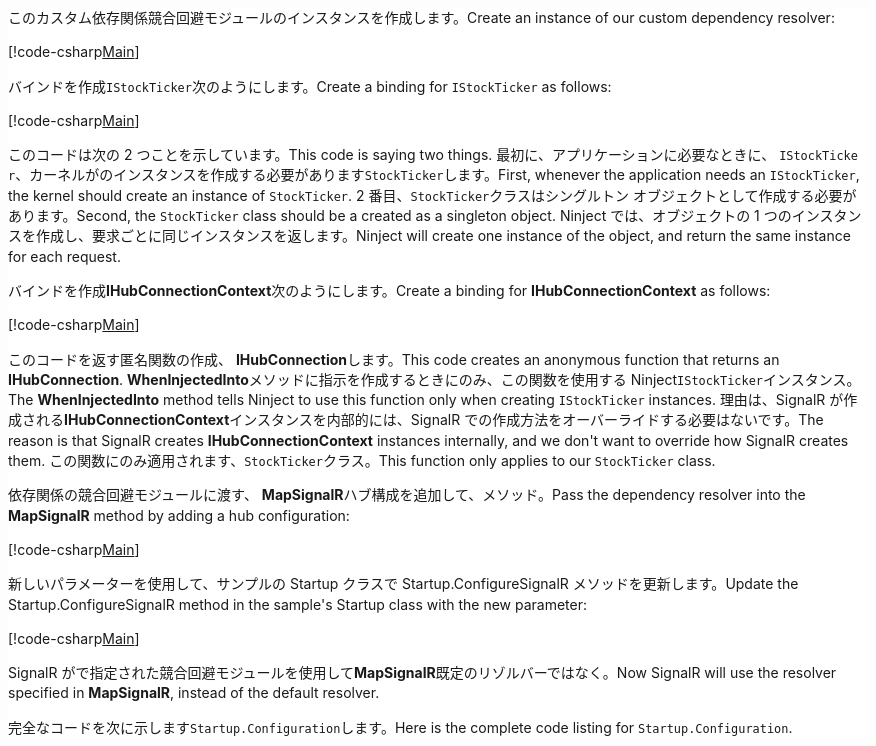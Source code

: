 <span data-ttu-id="7bd6a-204">このカスタム依存関係競合回避モジュールのインスタンスを作成します。</span><span class="sxs-lookup"><span data-stu-id="7bd6a-204">Create an instance of our custom dependency resolver:</span></span>

[!code-csharp[Main](dependency-injection/samples/sample16.cs)]

<span data-ttu-id="7bd6a-205">バインドを作成`IStockTicker`次のようにします。</span><span class="sxs-lookup"><span data-stu-id="7bd6a-205">Create a binding for `IStockTicker` as follows:</span></span>

[!code-csharp[Main](dependency-injection/samples/sample17.cs)]

<span data-ttu-id="7bd6a-206">このコードは次の 2 つことを示しています。</span><span class="sxs-lookup"><span data-stu-id="7bd6a-206">This code is saying two things.</span></span> <span data-ttu-id="7bd6a-207">最初に、アプリケーションに必要なときに、 `IStockTicker`、カーネルがのインスタンスを作成する必要があります`StockTicker`します。</span><span class="sxs-lookup"><span data-stu-id="7bd6a-207">First, whenever the application needs an `IStockTicker`, the kernel should create an instance of `StockTicker`.</span></span> <span data-ttu-id="7bd6a-208">2 番目、`StockTicker`クラスはシングルトン オブジェクトとして作成する必要があります。</span><span class="sxs-lookup"><span data-stu-id="7bd6a-208">Second, the `StockTicker` class should be a created as a singleton object.</span></span> <span data-ttu-id="7bd6a-209">Ninject では、オブジェクトの 1 つのインスタンスを作成し、要求ごとに同じインスタンスを返します。</span><span class="sxs-lookup"><span data-stu-id="7bd6a-209">Ninject will create one instance of the object, and return the same instance for each request.</span></span>

<span data-ttu-id="7bd6a-210">バインドを作成**IHubConnectionContext**次のようにします。</span><span class="sxs-lookup"><span data-stu-id="7bd6a-210">Create a binding for **IHubConnectionContext** as follows:</span></span>

[!code-csharp[Main](dependency-injection/samples/sample18.cs)]

<span data-ttu-id="7bd6a-211">このコードを返す匿名関数の作成、 **IHubConnection**します。</span><span class="sxs-lookup"><span data-stu-id="7bd6a-211">This code creates an anonymous function that returns an **IHubConnection**.</span></span> <span data-ttu-id="7bd6a-212">**WhenInjectedInto**メソッドに指示を作成するときにのみ、この関数を使用する Ninject`IStockTicker`インスタンス。</span><span class="sxs-lookup"><span data-stu-id="7bd6a-212">The **WhenInjectedInto** method tells Ninject to use this function only when creating `IStockTicker` instances.</span></span> <span data-ttu-id="7bd6a-213">理由は、SignalR が作成される**IHubConnectionContext**インスタンスを内部的には、SignalR での作成方法をオーバーライドする必要はないです。</span><span class="sxs-lookup"><span data-stu-id="7bd6a-213">The reason is that SignalR creates **IHubConnectionContext** instances internally, and we don't want to override how SignalR creates them.</span></span> <span data-ttu-id="7bd6a-214">この関数にのみ適用されます、`StockTicker`クラス。</span><span class="sxs-lookup"><span data-stu-id="7bd6a-214">This function only applies to our `StockTicker` class.</span></span>

<span data-ttu-id="7bd6a-215">依存関係の競合回避モジュールに渡す、 **MapSignalR**ハブ構成を追加して、メソッド。</span><span class="sxs-lookup"><span data-stu-id="7bd6a-215">Pass the dependency resolver into the **MapSignalR** method by adding a hub configuration:</span></span>

[!code-csharp[Main](dependency-injection/samples/sample19.cs)]

<span data-ttu-id="7bd6a-216">新しいパラメーターを使用して、サンプルの Startup クラスで Startup.ConfigureSignalR メソッドを更新します。</span><span class="sxs-lookup"><span data-stu-id="7bd6a-216">Update the Startup.ConfigureSignalR method in the sample's Startup class with the new parameter:</span></span>

[!code-csharp[Main](dependency-injection/samples/sample20.cs)]

<span data-ttu-id="7bd6a-217">SignalR がで指定された競合回避モジュールを使用して**MapSignalR**既定のリゾルバーではなく。</span><span class="sxs-lookup"><span data-stu-id="7bd6a-217">Now SignalR will use the resolver specified in **MapSignalR**, instead of the default resolver.</span></span>

<span data-ttu-id="7bd6a-218">完全なコードを次に示します`Startup.Configuration`します。</span><span class="sxs-lookup"><span data-stu-id="7bd6a-218">Here is the complete code listing for `Startup.Configuration`.</span></span>
